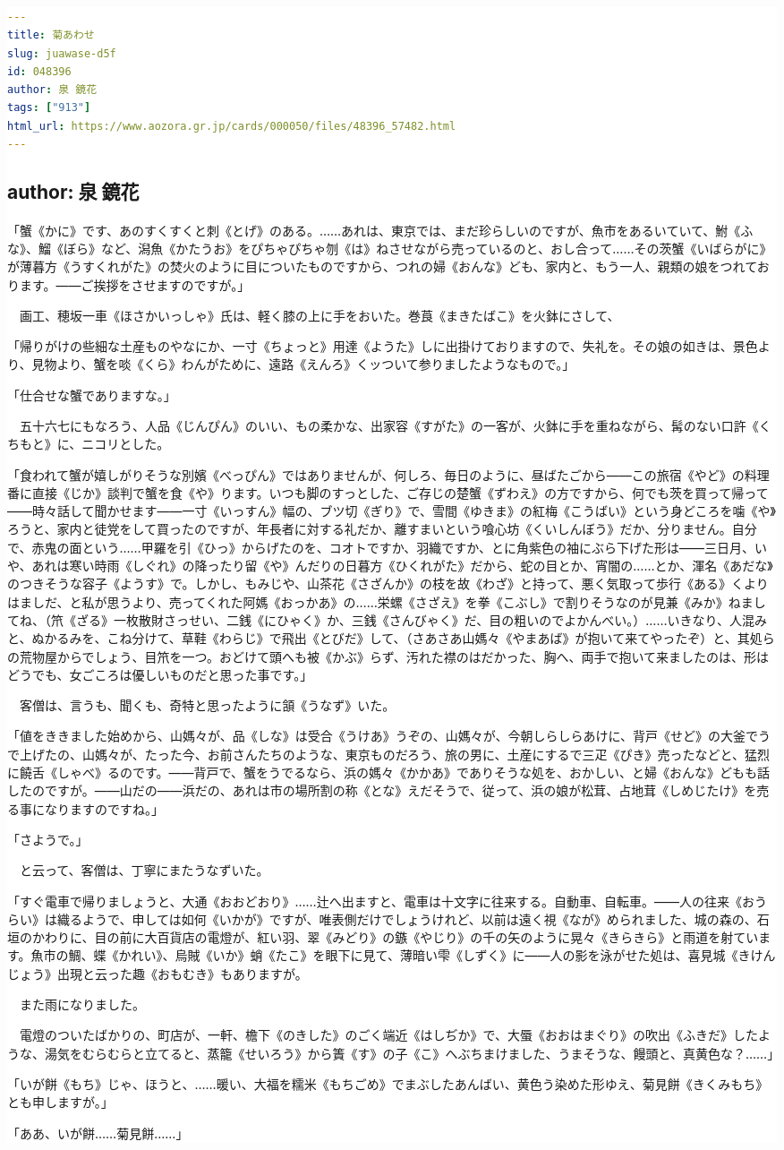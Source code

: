 ```yaml
---
title: 菊あわせ
slug: juawase-d5f
id: 048396
author: 泉 鏡花
tags: ["913"]
html_url: https://www.aozora.gr.jp/cards/000050/files/48396_57482.html
---
```


## author: 泉 鏡花

「蟹《かに》です、あのすくすくと刺《とげ》のある。……あれは、東京では、まだ珍らしいのですが、魚市をあるいていて、鮒《ふな》、鰡《ぼら》など、潟魚《かたうお》をぴちゃぴちゃ刎《は》ねさせながら売っているのと、おし合って……その茨蟹《いばらがに》が薄暮方《うすくれがた》の焚火のように目についたものですから、つれの婦《おんな》ども、家内と、もう一人、親類の娘をつれております。――ご挨拶をさせますのですが。」

　画工、穂坂一車《ほさかいっしゃ》氏は、軽く膝の上に手をおいた。巻莨《まきたばこ》を火鉢にさして、

「帰りがけの些細な土産ものやなにか、一寸《ちょっと》用達《ようた》しに出掛けておりますので、失礼を。その娘の如きは、景色より、見物より、蟹を啖《くら》わんがために、遠路《えんろ》くッついて参りましたようなもので。」

「仕合せな蟹でありますな。」

　五十六七にもなろう、人品《じんぴん》のいい、もの柔かな、出家容《すがた》の一客が、火鉢に手を重ねながら、髯のない口許《くちもと》に、ニコリとした。

「食われて蟹が嬉しがりそうな別嬪《べっぴん》ではありませんが、何しろ、毎日のように、昼ばたごから――この旅宿《やど》の料理番に直接《じか》談判で蟹を食《や》ります。いつも脚のすっとした、ご存じの楚蟹《ずわえ》の方ですから、何でも茨を買って帰って――時々話して聞かせます――一寸《いっすん》幅の、ブツ切《ぎり》で、雪間《ゆきま》の紅梅《こうばい》という身どころを噛《や》ろうと、家内と徒党をして買ったのですが、年長者に対する礼だか、離すまいという喰心坊《くいしんぼう》だか、分りません。自分で、赤鬼の面という……甲羅を引《ひっ》からげたのを、コオトですか、羽織ですか、とに角紫色の袖にぶら下げた形は――三日月、いや、あれは寒い時雨《しぐれ》の降ったり留《や》んだりの日暮方《ひくれがた》だから、蛇の目とか、宵闇の……とか、渾名《あだな》のつきそうな容子《ようす》で。しかし、もみじや、山茶花《さざんか》の枝を故《わざ》と持って、悪く気取って歩行《ある》くよりはましだ、と私が思うより、売ってくれた阿媽《おっかあ》の……栄螺《さざえ》を拳《こぶし》で割りそうなのが見兼《みか》ねましてね、（笊《ざる》一枚散財さっせい、二銭《にひゃく》か、三銭《さんびゃく》だ、目の粗いのでよかんべい。）……いきなり、人混みと、ぬかるみを、こね分けて、草鞋《わらじ》で飛出《とびだ》して、（さあさあ山媽々《やまあば》が抱いて来てやったぞ）と、其処らの荒物屋からでしょう、目笊を一つ。おどけて頭へも被《かぶ》らず、汚れた襟のはだかった、胸へ、両手で抱いて来ましたのは、形はどうでも、女ごころは優しいものだと思った事です。」

　客僧は、言うも、聞くも、奇特と思ったように頷《うなず》いた。

「値をききました始めから、山媽々が、品《しな》は受合《うけあ》うぞの、山媽々が、今朝しらしらあけに、背戸《せど》の大釜でうで上げたの、山媽々が、たった今、お前さんたちのような、東京ものだろう、旅の男に、土産にするで三疋《ぴき》売ったなどと、猛烈に饒舌《しゃべ》るのです。――背戸で、蟹をうでるなら、浜の媽々《かかあ》でありそうな処を、おかしい、と婦《おんな》どもも話したのですが。――山だの――浜だの、あれは市の場所割の称《とな》えだそうで、従って、浜の娘が松茸、占地茸《しめじたけ》を売る事になりますのですね。」

「さようで。」

　と云って、客僧は、丁寧にまたうなずいた。

「すぐ電車で帰りましょうと、大通《おおどおり》……辻へ出ますと、電車は十文字に往来する。自動車、自転車。――人の往来《おうらい》は織るようで、申しては如何《いかが》ですが、唯表側だけでしょうけれど、以前は遠く視《なが》められました、城の森の、石垣のかわりに、目の前に大百貨店の電燈が、紅い羽、翠《みどり》の鏃《やじり》の千の矢のように晃々《きらきら》と雨道を射ています。魚市の鯛、蝶《かれい》、烏賊《いか》蛸《たこ》を眼下に見て、薄暗い雫《しずく》に――人の影を泳がせた処は、喜見城《きけんじょう》出現と云った趣《おもむき》もありますが。

　また雨になりました。

　電燈のついたばかりの、町店が、一軒、檐下《のきした》のごく端近《はしぢか》で、大蜃《おおはまぐり》の吹出《ふきだ》したような、湯気をむらむらと立てると、蒸籠《せいろう》から簀《す》の子《こ》へぶちまけました、うまそうな、饅頭と、真黄色な？……」

「いが餅《もち》じゃ、ほうと、……暖い、大福を糯米《もちごめ》でまぶしたあんばい、黄色う染めた形ゆえ、菊見餅《きくみもち》とも申しますが。」

「ああ、いが餅……菊見餅……」
